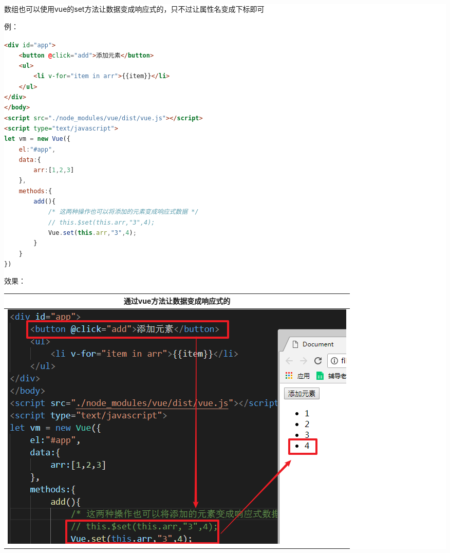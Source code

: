 数组也可以使用vue的set方法让数据变成响应式的，只不过让属性名变成下标即可

例：

```html
<div id="app">
    <button @click="add">添加元素</button>
    <ul>
        <li v-for="item in arr">{{item}}</li>
    </ul>
</div>
</body>
<script src="./node_modules/vue/dist/vue.js"></script>
<script type="text/javascript">
let vm = new Vue({
    el:"#app",
    data:{
        arr:[1,2,3]
    },
    methods:{
        add(){
            /* 这两种操作也可以将添加的元素变成响应式数据 */
            // this.$set(this.arr,"3",4);
            Vue.set(this.arr,"3",4);
        }
    }
})
```

效果：

| 通过vue方法让数据变成响应式的             |
| ----------------------------------------- |
| ![1588558678464](media/1588558678464.png) |
